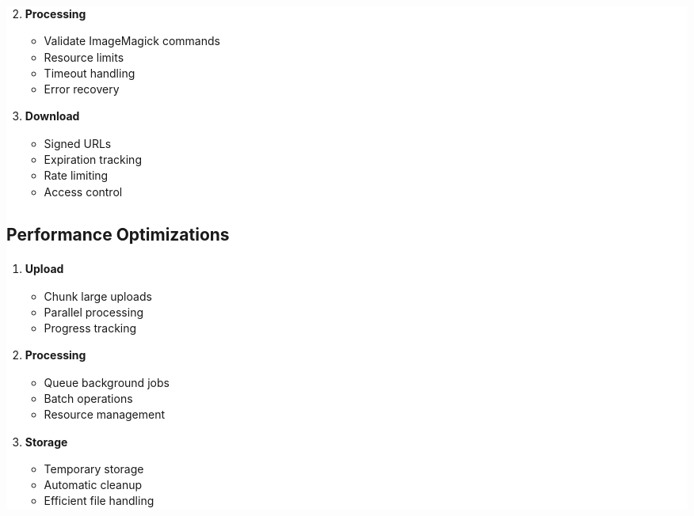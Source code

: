 2. **Processing**
   - Validate ImageMagick commands
   - Resource limits
   - Timeout handling
   - Error recovery

3. **Download**
   - Signed URLs
   - Expiration tracking
   - Rate limiting
   - Access control

## Performance Optimizations

1. **Upload**
   - Chunk large uploads
   - Parallel processing
   - Progress tracking

2. **Processing**
   - Queue background jobs
   - Batch operations
   - Resource management

3. **Storage**
   - Temporary storage
   - Automatic cleanup
   - Efficient file handling
